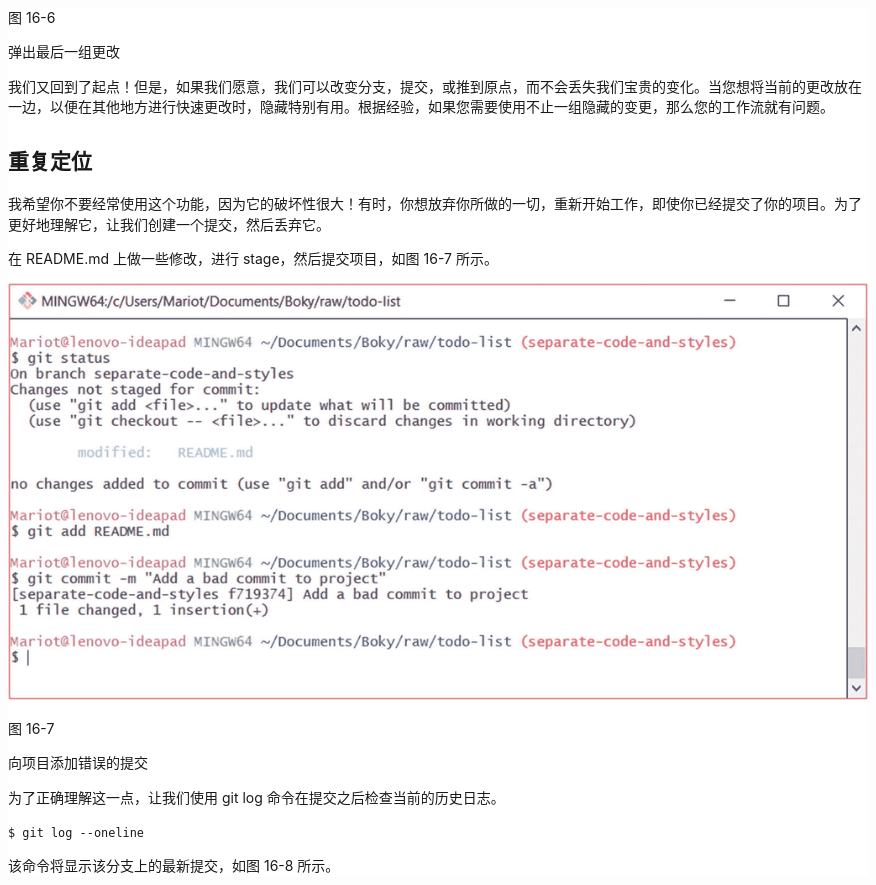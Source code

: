 图 16-6

弹出最后一组更改

我们又回到了起点！但是，如果我们愿意，我们可以改变分支，提交，或推到原点，而不会丢失我们宝贵的变化。当您想将当前的更改放在一边，以便在其他地方进行快速更改时，隐藏特别有用。根据经验，如果您需要使用不止一组隐藏的变更，那么您的工作流就有问题。

## 重复定位

我希望你不要经常使用这个功能，因为它的破坏性很大！有时，你想放弃你所做的一切，重新开始工作，即使你已经提交了你的项目。为了更好地理解它，让我们创建一个提交，然后丢弃它。

在 README.md 上做一些修改，进行 stage，然后提交项目，如图 16-7 所示。

![img/484631_1_En_16_Fig7_HTML.jpg](img/484631_1_En_16_Fig7_HTML.jpg)

图 16-7

向项目添加错误的提交

为了正确理解这一点，让我们使用 git log 命令在提交之后检查当前的历史日志。

```
$ git log --oneline

```

该命令将显示该分支上的最新提交，如图 16-8 所示。
